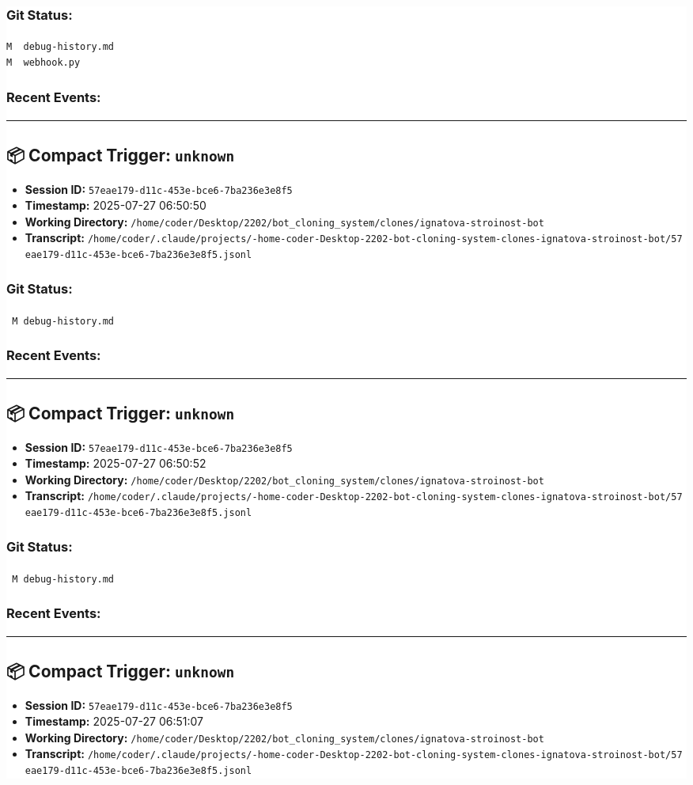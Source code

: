 ### Git Status:
```
M  debug-history.md
M  webhook.py
```

### Recent Events:

---

## 📦 Compact Trigger: `unknown`

- **Session ID:** `57eae179-d11c-453e-bce6-7ba236e3e8f5`
- **Timestamp:** 2025-07-27 06:50:50
- **Working Directory:** `/home/coder/Desktop/2202/bot_cloning_system/clones/ignatova-stroinost-bot`
- **Transcript:** `/home/coder/.claude/projects/-home-coder-Desktop-2202-bot-cloning-system-clones-ignatova-stroinost-bot/57eae179-d11c-453e-bce6-7ba236e3e8f5.jsonl`

### Git Status:
```
 M debug-history.md
```

### Recent Events:

---

## 📦 Compact Trigger: `unknown`

- **Session ID:** `57eae179-d11c-453e-bce6-7ba236e3e8f5`
- **Timestamp:** 2025-07-27 06:50:52
- **Working Directory:** `/home/coder/Desktop/2202/bot_cloning_system/clones/ignatova-stroinost-bot`
- **Transcript:** `/home/coder/.claude/projects/-home-coder-Desktop-2202-bot-cloning-system-clones-ignatova-stroinost-bot/57eae179-d11c-453e-bce6-7ba236e3e8f5.jsonl`

### Git Status:
```
 M debug-history.md
```

### Recent Events:

---

## 📦 Compact Trigger: `unknown`

- **Session ID:** `57eae179-d11c-453e-bce6-7ba236e3e8f5`
- **Timestamp:** 2025-07-27 06:51:07
- **Working Directory:** `/home/coder/Desktop/2202/bot_cloning_system/clones/ignatova-stroinost-bot`
- **Transcript:** `/home/coder/.claude/projects/-home-coder-Desktop-2202-bot-cloning-system-clones-ignatova-stroinost-bot/57eae179-d11c-453e-bce6-7ba236e3e8f5.jsonl`
